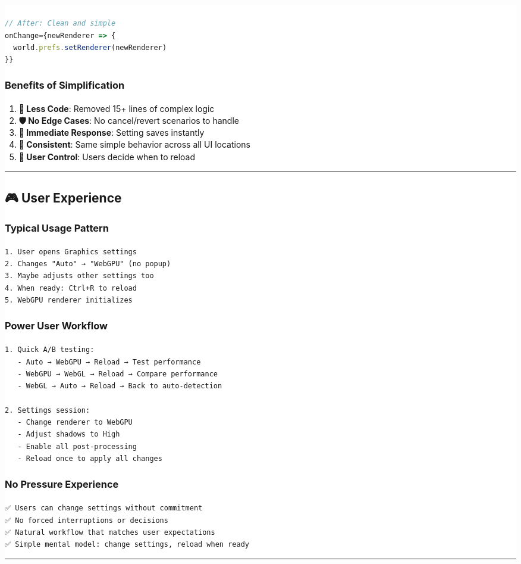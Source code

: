 ```javascript

// After: Clean and simple
onChange={newRenderer => {
  world.prefs.setRenderer(newRenderer)
}}
```

### **Benefits of Simplification**
1. **🎯 Less Code**: Removed 15+ lines of complex logic
2. **🛡️ No Edge Cases**: No cancel/revert scenarios to handle
3. **🚀 Immediate Response**: Setting saves instantly
4. **📱 Consistent**: Same simple behavior across all UI locations
5. **👤 User Control**: Users decide when to reload

---

## 🎮 **User Experience**

### **Typical Usage Pattern**
```
1. User opens Graphics settings
2. Changes "Auto" → "WebGPU" (no popup)
3. Maybe adjusts other settings too
4. When ready: Ctrl+R to reload
5. WebGPU renderer initializes
```

### **Power User Workflow**
```
1. Quick A/B testing:
   - Auto → WebGPU → Reload → Test performance
   - WebGPU → WebGL → Reload → Compare performance
   - WebGL → Auto → Reload → Back to auto-detection

2. Settings session:
   - Change renderer to WebGPU
   - Adjust shadows to High
   - Enable all post-processing
   - Reload once to apply all changes
```

### **No Pressure Experience**
```
✅ Users can change settings without commitment
✅ No forced interruptions or decisions
✅ Natural workflow that matches user expectations
✅ Simple mental model: change settings, reload when ready
```

---

